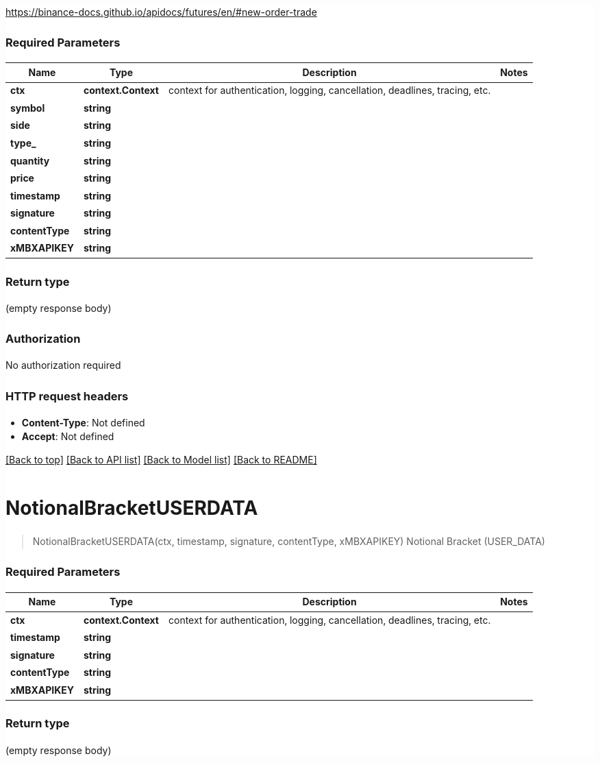 https://binance-docs.github.io/apidocs/futures/en/#new-order-trade

### Required Parameters

Name | Type | Description  | Notes
------------- | ------------- | ------------- | -------------
 **ctx** | **context.Context** | context for authentication, logging, cancellation, deadlines, tracing, etc.
  **symbol** | **string**|  | 
  **side** | **string**|  | 
  **type_** | **string**|  | 
  **quantity** | **string**|  | 
  **price** | **string**|  | 
  **timestamp** | **string**|  | 
  **signature** | **string**|  | 
  **contentType** | **string**|  | 
  **xMBXAPIKEY** | **string**|  | 

### Return type

 (empty response body)

### Authorization

No authorization required

### HTTP request headers

 - **Content-Type**: Not defined
 - **Accept**: Not defined

[[Back to top]](#) [[Back to API list]](../README.md#documentation-for-api-endpoints) [[Back to Model list]](../README.md#documentation-for-models) [[Back to README]](../README.md)

# **NotionalBracketUSERDATA**
> NotionalBracketUSERDATA(ctx, timestamp, signature, contentType, xMBXAPIKEY)
Notional Bracket (USER_DATA)

### Required Parameters

Name | Type | Description  | Notes
------------- | ------------- | ------------- | -------------
 **ctx** | **context.Context** | context for authentication, logging, cancellation, deadlines, tracing, etc.
  **timestamp** | **string**|  | 
  **signature** | **string**|  | 
  **contentType** | **string**|  | 
  **xMBXAPIKEY** | **string**|  | 

### Return type

 (empty response body)
